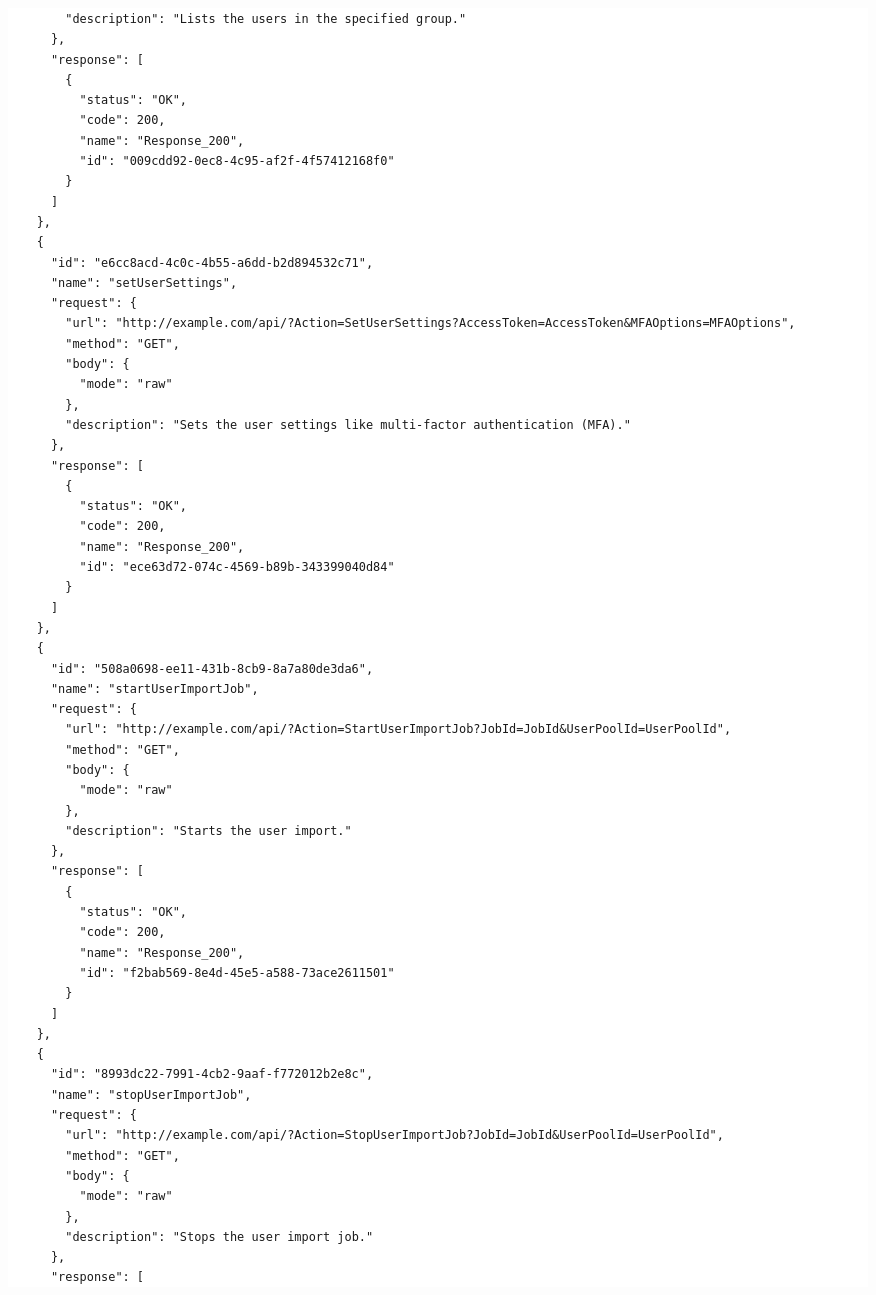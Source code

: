             "description": "Lists the users in the specified group."
          },
          "response": [
            {
              "status": "OK",
              "code": 200,
              "name": "Response_200",
              "id": "009cdd92-0ec8-4c95-af2f-4f57412168f0"
            }
          ]
        },
        {
          "id": "e6cc8acd-4c0c-4b55-a6dd-b2d894532c71",
          "name": "setUserSettings",
          "request": {
            "url": "http://example.com/api/?Action=SetUserSettings?AccessToken=AccessToken&MFAOptions=MFAOptions",
            "method": "GET",
            "body": {
              "mode": "raw"
            },
            "description": "Sets the user settings like multi-factor authentication (MFA)."
          },
          "response": [
            {
              "status": "OK",
              "code": 200,
              "name": "Response_200",
              "id": "ece63d72-074c-4569-b89b-343399040d84"
            }
          ]
        },
        {
          "id": "508a0698-ee11-431b-8cb9-8a7a80de3da6",
          "name": "startUserImportJob",
          "request": {
            "url": "http://example.com/api/?Action=StartUserImportJob?JobId=JobId&UserPoolId=UserPoolId",
            "method": "GET",
            "body": {
              "mode": "raw"
            },
            "description": "Starts the user import."
          },
          "response": [
            {
              "status": "OK",
              "code": 200,
              "name": "Response_200",
              "id": "f2bab569-8e4d-45e5-a588-73ace2611501"
            }
          ]
        },
        {
          "id": "8993dc22-7991-4cb2-9aaf-f772012b2e8c",
          "name": "stopUserImportJob",
          "request": {
            "url": "http://example.com/api/?Action=StopUserImportJob?JobId=JobId&UserPoolId=UserPoolId",
            "method": "GET",
            "body": {
              "mode": "raw"
            },
            "description": "Stops the user import job."
          },
          "response": [